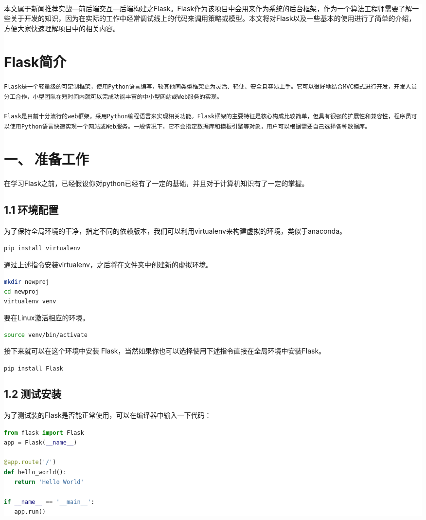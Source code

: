 本文属于新闻推荐实战—前后端交互—后端构建之Flask。Flask作为该项目中会用来作为系统的后台框架，作为一个算法工程师需要了解一些关于开发的知识，因为在实际的工作中经常调试线上的代码来调用策略或模型。本文将对Flask以及一些基本的使用进行了简单的介绍，方便大家快速理解项目中的相关内容。

# Flask简介

    Flask是一个轻量级的可定制框架，使用Python语言编写，较其他同类型框架更为灵活、轻便、安全且容易上手。它可以很好地结合MVC模式进行开发，开发人员分工合作，小型团队在短时间内就可以完成功能丰富的中小型网站或Web服务的实现。
    
    Flask是目前十分流行的web框架，采用Python编程语言来实现相关功能。Flask框架的主要特征是核心构成比较简单，但具有很强的扩展性和兼容性，程序员可以使用Python语言快速实现一个网站或Web服务。一般情况下，它不会指定数据库和模板引擎等对象，用户可以根据需要自己选择各种数据库。


[百度百科]: https://baike.baidu.com/item/Flask/1241509
[维基百科]: https://zh.wikipedia.org/zh-hans/Flask



# 一、 准备工作

在学习Flask之前，已经假设你对python已经有了一定的基础，并且对于计算机知识有了一定的掌握。

## 1.1 环境配置

为了保持全局环境的干净，指定不同的依赖版本，我们可以利用virtualenv来构建虚拟的环境，类似于anaconda。

```bash
pip install virtualenv
```

通过上述指令安装virtualenv，之后将在文件夹中创建新的虚拟环境。

```bash
mkdir newproj
cd newproj
virtualenv venv
```

要在Linux激活相应的环境。

```bash
source venv/bin/activate
```

接下来就可以在这个环境中安装 Flask，当然如果你也可以选择使用下述指令直接在全局环境中安装Flask。

```bash
pip install Flask
```

## 1.2 测试安装

为了测试装的Flask是否能正常使用，可以在编译器中输入一下代码：

```python
from flask import Flask
app = Flask(__name__)

@app.route('/')
def hello_world():
   return 'Hello World'

if __name__ == '__main__':
   app.run()
```
